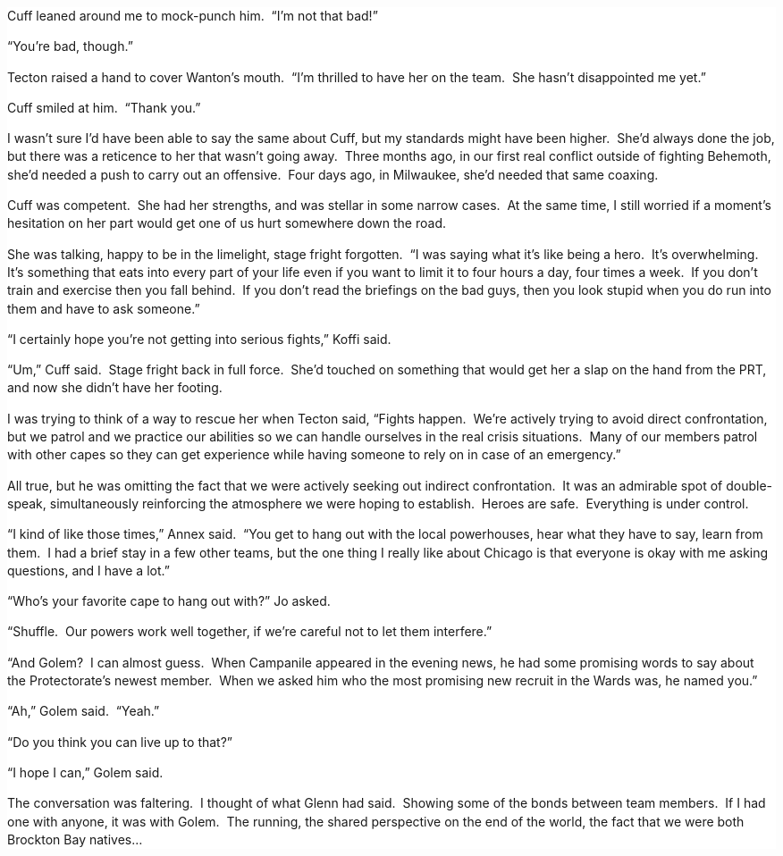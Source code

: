 Cuff leaned around me to mock-punch him.  “I’m not that bad!”

“You’re bad, though.”

Tecton raised a hand to cover Wanton’s mouth.  “I’m thrilled to have her on the team.  She hasn’t disappointed me yet.”

Cuff smiled at him.  “Thank you.”

I wasn’t sure I’d have been able to say the same about Cuff, but my standards might have been higher.  She’d always done the job, but there was a reticence to her that wasn’t going away.  Three months ago, in our first real conflict outside of fighting Behemoth, she’d needed a push to carry out an offensive.  Four days ago, in Milwaukee, she’d needed that same coaxing.

Cuff was competent.  She had her strengths, and was stellar in some narrow cases.  At the same time, I still worried if a moment’s hesitation on her part would get one of us hurt somewhere down the road.

She was talking, happy to be in the limelight, stage fright forgotten.  “I was saying what it’s like being a hero.  It’s overwhelming.  It’s something that eats into every part of your life even if you want to limit it to four hours a day, four times a week.  If you don’t train and exercise then you fall behind.  If you don’t read the briefings on the bad guys, then you look stupid when you do run into them and have to ask someone.”

“I certainly hope you’re not getting into serious fights,” Koffi said.

“Um,” Cuff said.  Stage fright back in full force.  She’d touched on something that would get her a slap on the hand from the PRT, and now she didn’t have her footing.

I was trying to think of a way to rescue her when Tecton said, “Fights happen.  We’re actively trying to avoid direct confrontation, but we patrol and we practice our abilities so we can handle ourselves in the real crisis situations.  Many of our members patrol with other capes so they can get experience while having someone to rely on in case of an emergency.”

All true, but he was omitting the fact that we were actively seeking out indirect confrontation.  It was an admirable spot of double-speak, simultaneously reinforcing the atmosphere we were hoping to establish.  Heroes are safe.  Everything is under control.

“I kind of like those times,” Annex said.  “You get to hang out with the local powerhouses, hear what they have to say, learn from them.  I had a brief stay in a few other teams, but the one thing I really like about Chicago is that everyone is okay with me asking questions, and I have a lot.”

“Who’s your favorite cape to hang out with?” Jo asked.

“Shuffle.  Our powers work well together, if we’re careful not to let them interfere.”

“And Golem?  I can almost guess.  When Campanile appeared in the evening news, he had some promising words to say about the Protectorate’s newest member.  When we asked him who the most promising new recruit in the Wards was, he named you.”

“Ah,” Golem said.  “Yeah.”

“Do you think you can live up to that?”

“I hope I can,” Golem said.

The conversation was faltering.  I thought of what Glenn had said.  Showing some of the bonds between team members.  If I had one with anyone, it was with Golem.  The running, the shared perspective on the end of the world, the fact that we were both Brockton Bay natives…
